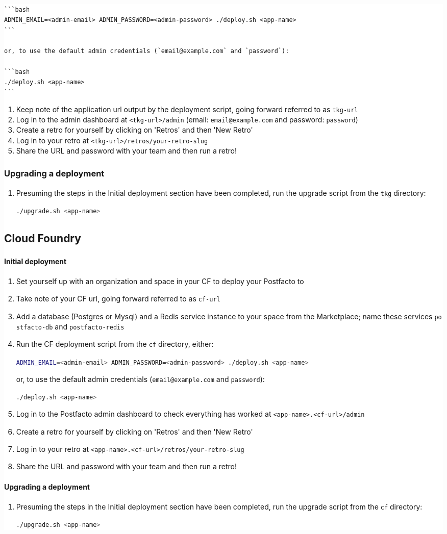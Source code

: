     ```bash
    ADMIN_EMAIL=<admin-email> ADMIN_PASSWORD=<admin-password> ./deploy.sh <app-name>
    ```

    or, to use the default admin credentials (`email@example.com` and `password`):

    ```bash
    ./deploy.sh <app-name>
    ```

1. Keep note of the application url output by the deployment script, going forward referred to as `tkg-url`
1. Log in to the admin dashboard at `<tkg-url>/admin` (email: `email@example.com` and password: `password`)
1. Create a retro for yourself by clicking on 'Retros' and then 'New Retro'
1. Log in to your retro at `<tkg-url>/retros/your-retro-slug`
1. Share the URL and password with your team and then run a retro!

### Upgrading a deployment

1. Presuming the steps in the Initial deployment section have been completed, run the upgrade script from the `tkg` directory:
    ```bash
    ./upgrade.sh <app-name>
    ```

## Cloud Foundry

#### Initial deployment

1. Set yourself up with an organization and space in your CF to deploy your Postfacto to
1. Take note of your CF url, going forward referred to as `cf-url`
1. Add a database (Postgres or Mysql) and a Redis service instance to your space from the Marketplace; name these services `postfacto-db` and `postfacto-redis`
1. Run the CF deployment script from the `cf` directory, either:

    ```bash
    ADMIN_EMAIL=<admin-email> ADMIN_PASSWORD=<admin-password> ./deploy.sh <app-name>
    ```

    or, to use the default admin credentials (`email@example.com` and `password`):

    ```bash
    ./deploy.sh <app-name>
    ```

1. Log in to the Postfacto admin dashboard to check everything has worked at `<app-name>.<cf-url>/admin`
1. Create a retro for yourself by clicking on 'Retros' and then 'New Retro'
1. Log in to your retro at `<app-name>.<cf-url>/retros/your-retro-slug`
1. Share the URL and password with your team and then run a retro!

#### Upgrading a deployment

1. Presuming the steps in the Initial deployment section have been completed, run the upgrade script from the `cf` directory:
    ```bash
    ./upgrade.sh <app-name>
    ```
